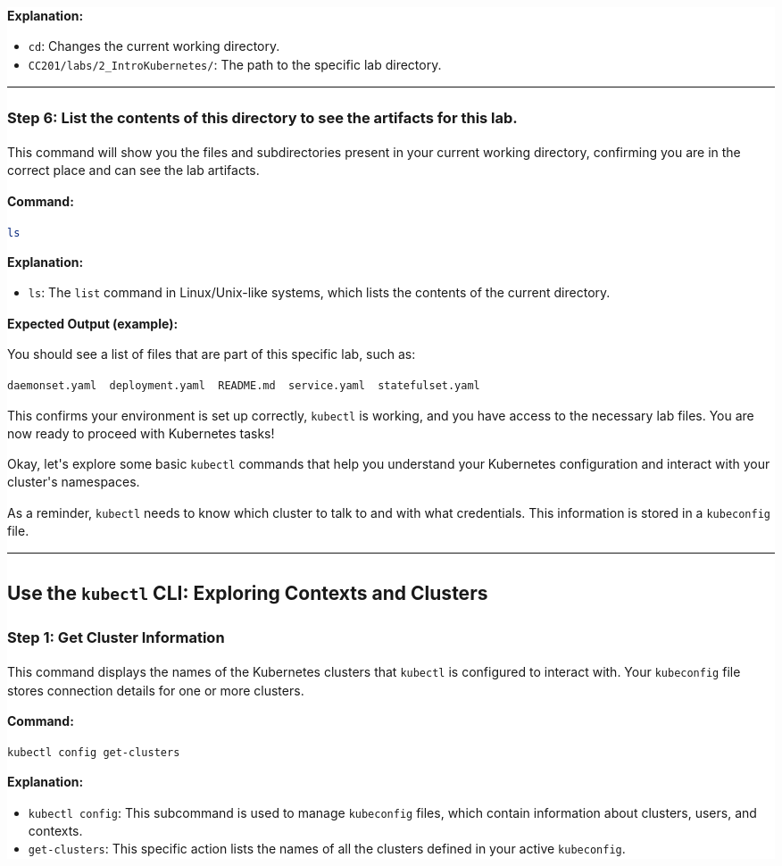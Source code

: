 **Explanation:**
* `cd`: Changes the current working directory.
* `CC201/labs/2_IntroKubernetes/`: The path to the specific lab directory.

---

### Step 6: List the contents of this directory to see the artifacts for this lab.

This command will show you the files and subdirectories present in your current working directory, confirming you are in the correct place and can see the lab artifacts.

**Command:**

```bash
ls
```

**Explanation:**
* `ls`: The `list` command in Linux/Unix-like systems, which lists the contents of the current directory.

**Expected Output (example):**

You should see a list of files that are part of this specific lab, such as:

```
daemonset.yaml  deployment.yaml  README.md  service.yaml  statefulset.yaml
```

This confirms your environment is set up correctly, `kubectl` is working, and you have access to the necessary lab files. You are now ready to proceed with Kubernetes tasks!

Okay, let's explore some basic `kubectl` commands that help you understand your Kubernetes configuration and interact with your cluster's namespaces.

As a reminder, `kubectl` needs to know which cluster to talk to and with what credentials. This information is stored in a `kubeconfig` file.

---

## Use the `kubectl` CLI: Exploring Contexts and Clusters

### Step 1: Get Cluster Information

This command displays the names of the Kubernetes clusters that `kubectl` is configured to interact with. Your `kubeconfig` file stores connection details for one or more clusters.

**Command:**

```bash
kubectl config get-clusters
```

**Explanation:**
* `kubectl config`: This subcommand is used to manage `kubeconfig` files, which contain information about clusters, users, and contexts.
* `get-clusters`: This specific action lists the names of all the clusters defined in your active `kubeconfig`.
